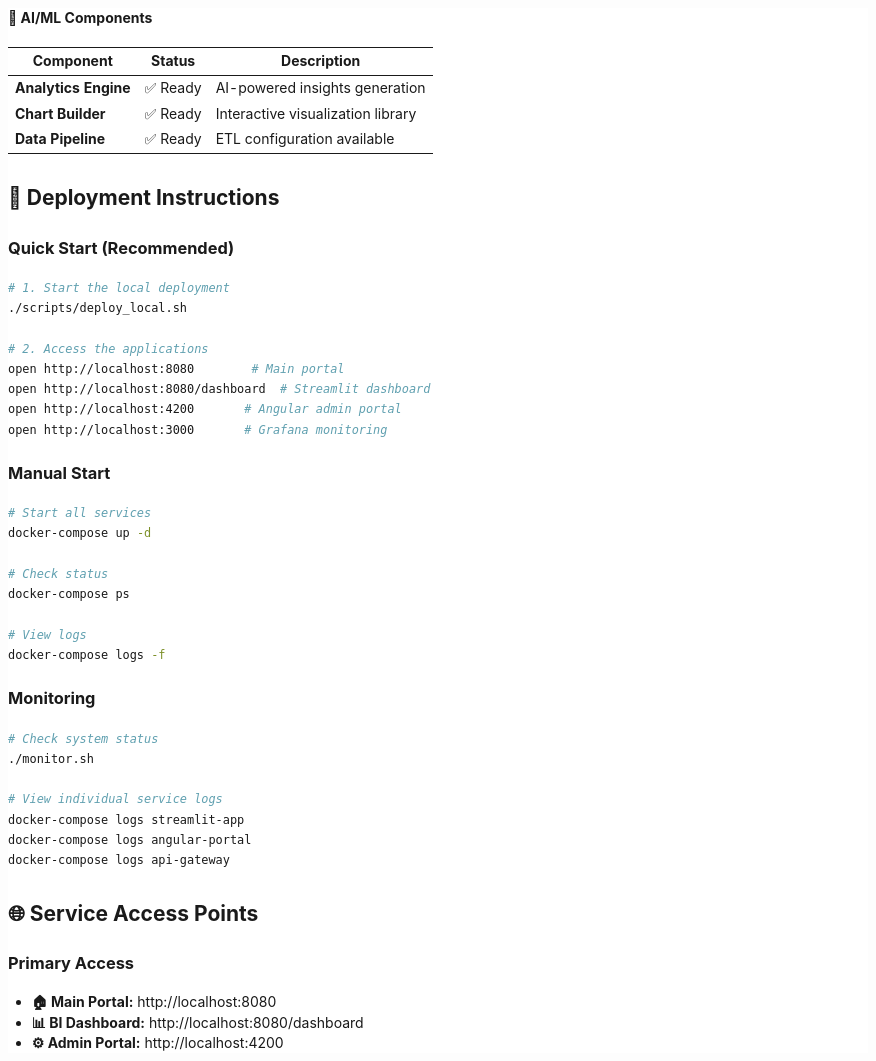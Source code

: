 #### 🤖 AI/ML Components
| Component | Status | Description |
|-----------|--------|-------------|
| **Analytics Engine** | ✅ Ready | AI-powered insights generation |
| **Chart Builder** | ✅ Ready | Interactive visualization library |
| **Data Pipeline** | ✅ Ready | ETL configuration available |

## 🚀 Deployment Instructions

### Quick Start (Recommended)
```bash
# 1. Start the local deployment
./scripts/deploy_local.sh

# 2. Access the applications
open http://localhost:8080        # Main portal
open http://localhost:8080/dashboard  # Streamlit dashboard
open http://localhost:4200       # Angular admin portal
open http://localhost:3000       # Grafana monitoring
```

### Manual Start
```bash
# Start all services
docker-compose up -d

# Check status
docker-compose ps

# View logs
docker-compose logs -f
```

### Monitoring
```bash
# Check system status
./monitor.sh

# View individual service logs
docker-compose logs streamlit-app
docker-compose logs angular-portal
docker-compose logs api-gateway
```

## 🌐 Service Access Points

### Primary Access
- **🏠 Main Portal:** http://localhost:8080
- **📊 BI Dashboard:** http://localhost:8080/dashboard
- **⚙️ Admin Portal:** http://localhost:4200
